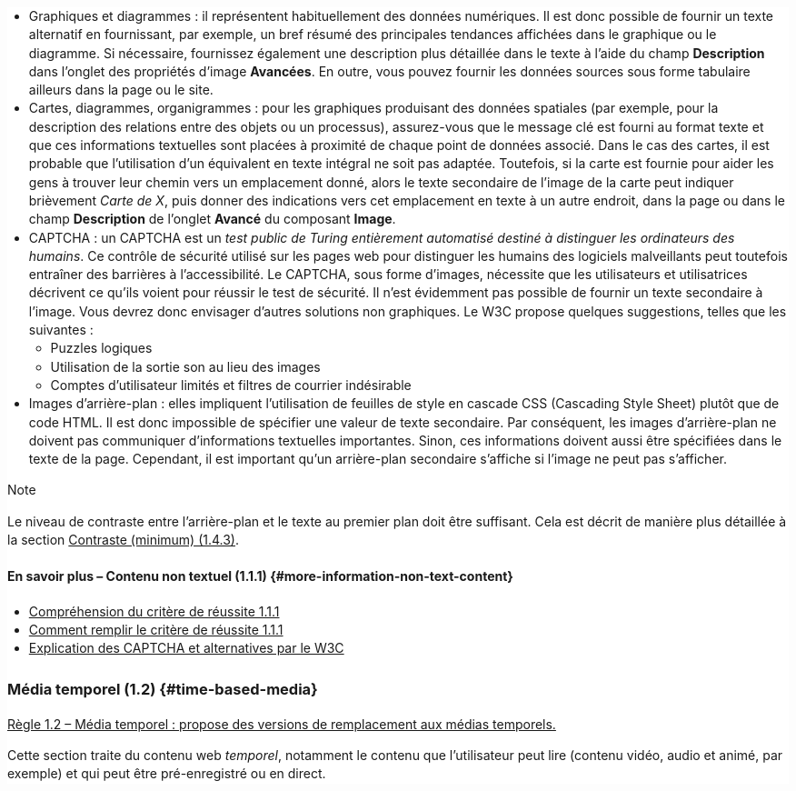 * Graphiques et diagrammes : il représentent habituellement des données numériques. Il est donc possible de fournir un texte alternatif en fournissant, par exemple, un bref résumé des principales tendances affichées dans le graphique ou le diagramme. Si nécessaire, fournissez également une description plus détaillée dans le texte à l’aide du champ **Description** dans l’onglet des propriétés d’image **Avancées**. En outre, vous pouvez fournir les données sources sous forme tabulaire ailleurs dans la page ou le site.
* Cartes, diagrammes, organigrammes : pour les graphiques produisant des données spatiales (par exemple, pour la description des relations entre des objets ou un processus), assurez-vous que le message clé est fourni au format texte et que ces informations textuelles sont placées à proximité de chaque point de données associé. Dans le cas des cartes, il est probable que l’utilisation d’un équivalent en texte intégral ne soit pas adaptée. Toutefois, si la carte est fournie pour aider les gens à trouver leur chemin vers un emplacement donné, alors le texte secondaire de l’image de la carte peut indiquer brièvement *Carte de X*, puis donner des indications vers cet emplacement en texte à un autre endroit, dans la page ou dans le champ **Description** de l’onglet **Avancé** du composant **Image**.
* CAPTCHA : un CAPTCHA est un *test public de Turing entièrement automatisé destiné à distinguer les ordinateurs des humains*. Ce contrôle de sécurité utilisé sur les pages web pour distinguer les humains des logiciels malveillants peut toutefois entraîner des barrières à l’accessibilité. Le CAPTCHA, sous forme d’images, nécessite que les utilisateurs et utilisatrices décrivent ce qu’ils voient pour réussir le test de sécurité. Il n’est évidemment pas possible de fournir un texte secondaire à l’image. Vous devrez donc envisager d’autres solutions non graphiques. Le W3C propose quelques suggestions, telles que les suivantes :
   * Puzzles logiques
   * Utilisation de la sortie son au lieu des images
   * Comptes d’utilisateur limités et filtres de courrier indésirable
* Images d’arrière-plan : elles impliquent l’utilisation de feuilles de style en cascade CSS (Cascading Style Sheet) plutôt que de code HTML. Il est donc impossible de spécifier une valeur de texte secondaire. Par conséquent, les images d’arrière-plan ne doivent pas communiquer d’informations textuelles importantes. Sinon, ces informations doivent aussi être spécifiées dans le texte de la page. Cependant, il est important qu’un arrière-plan secondaire s’affiche si l’image ne peut pas s’afficher.

>[!NOTE]
>
>Le niveau de contraste entre l’arrière-plan et le texte au premier plan doit être suffisant. Cela est décrit de manière plus détaillée à la section [Contraste (minimum) (1.4.3)](#contrast-minimum).

#### En savoir plus – Contenu non textuel (1.1.1) {#more-information-non-text-content}

* [Compréhension du critère de réussite 1.1.1](https://www.w3.org/WAI/WCAG21/Understanding/non-text-content.html)
* [Comment remplir le critère de réussite 1.1.1](https://www.w3.org/WAI/WCAG21/quickref/#non-text-content)
* [Explication des CAPTCHA et alternatives par le W3C](https://www.w3.org/TR/turingtest/)



### Média temporel (1.2) {#time-based-media}

[Règle 1.2 – Média temporel : propose des versions de remplacement aux médias temporels.](https://www.w3.org/TR/WCAG/#time-based-media)

Cette section traite du contenu web *temporel*, notamment le contenu que l’utilisateur peut lire (contenu vidéo, audio et animé, par exemple) et qui peut être pré-enregistré ou en direct.
